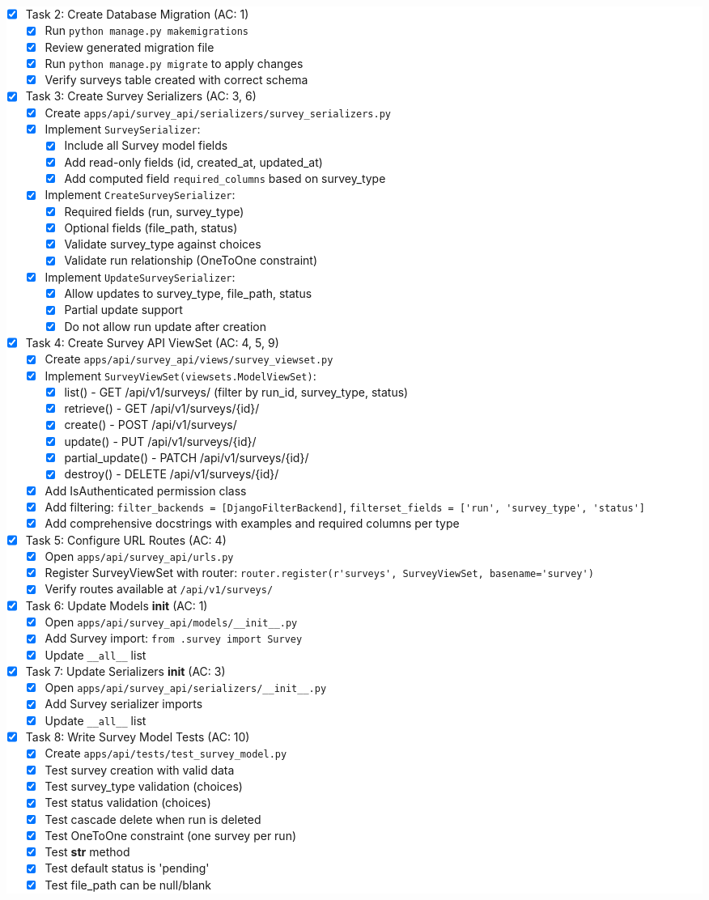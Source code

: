 - [x] Task 2: Create Database Migration (AC: 1)
  - [x] Run `python manage.py makemigrations`
  - [x] Review generated migration file
  - [x] Run `python manage.py migrate` to apply changes
  - [x] Verify surveys table created with correct schema

- [x] Task 3: Create Survey Serializers (AC: 3, 6)
  - [x] Create `apps/api/survey_api/serializers/survey_serializers.py`
  - [x] Implement `SurveySerializer`:
    - [x] Include all Survey model fields
    - [x] Add read-only fields (id, created_at, updated_at)
    - [x] Add computed field `required_columns` based on survey_type
  - [x] Implement `CreateSurveySerializer`:
    - [x] Required fields (run, survey_type)
    - [x] Optional fields (file_path, status)
    - [x] Validate survey_type against choices
    - [x] Validate run relationship (OneToOne constraint)
  - [x] Implement `UpdateSurveySerializer`:
    - [x] Allow updates to survey_type, file_path, status
    - [x] Partial update support
    - [x] Do not allow run update after creation

- [x] Task 4: Create Survey API ViewSet (AC: 4, 5, 9)
  - [x] Create `apps/api/survey_api/views/survey_viewset.py`
  - [x] Implement `SurveyViewSet(viewsets.ModelViewSet)`:
    - [x] list() - GET /api/v1/surveys/ (filter by run_id, survey_type, status)
    - [x] retrieve() - GET /api/v1/surveys/{id}/
    - [x] create() - POST /api/v1/surveys/
    - [x] update() - PUT /api/v1/surveys/{id}/
    - [x] partial_update() - PATCH /api/v1/surveys/{id}/
    - [x] destroy() - DELETE /api/v1/surveys/{id}/
  - [x] Add IsAuthenticated permission class
  - [x] Add filtering: `filter_backends = [DjangoFilterBackend]`, `filterset_fields = ['run', 'survey_type', 'status']`
  - [x] Add comprehensive docstrings with examples and required columns per type

- [x] Task 5: Configure URL Routes (AC: 4)
  - [x] Open `apps/api/survey_api/urls.py`
  - [x] Register SurveyViewSet with router: `router.register(r'surveys', SurveyViewSet, basename='survey')`
  - [x] Verify routes available at `/api/v1/surveys/`

- [x] Task 6: Update Models __init__ (AC: 1)
  - [x] Open `apps/api/survey_api/models/__init__.py`
  - [x] Add Survey import: `from .survey import Survey`
  - [x] Update `__all__` list

- [x] Task 7: Update Serializers __init__ (AC: 3)
  - [x] Open `apps/api/survey_api/serializers/__init__.py`
  - [x] Add Survey serializer imports
  - [x] Update `__all__` list

- [x] Task 8: Write Survey Model Tests (AC: 10)
  - [x] Create `apps/api/tests/test_survey_model.py`
  - [x] Test survey creation with valid data
  - [x] Test survey_type validation (choices)
  - [x] Test status validation (choices)
  - [x] Test cascade delete when run is deleted
  - [x] Test OneToOne constraint (one survey per run)
  - [x] Test __str__ method
  - [x] Test default status is 'pending'
  - [x] Test file_path can be null/blank
